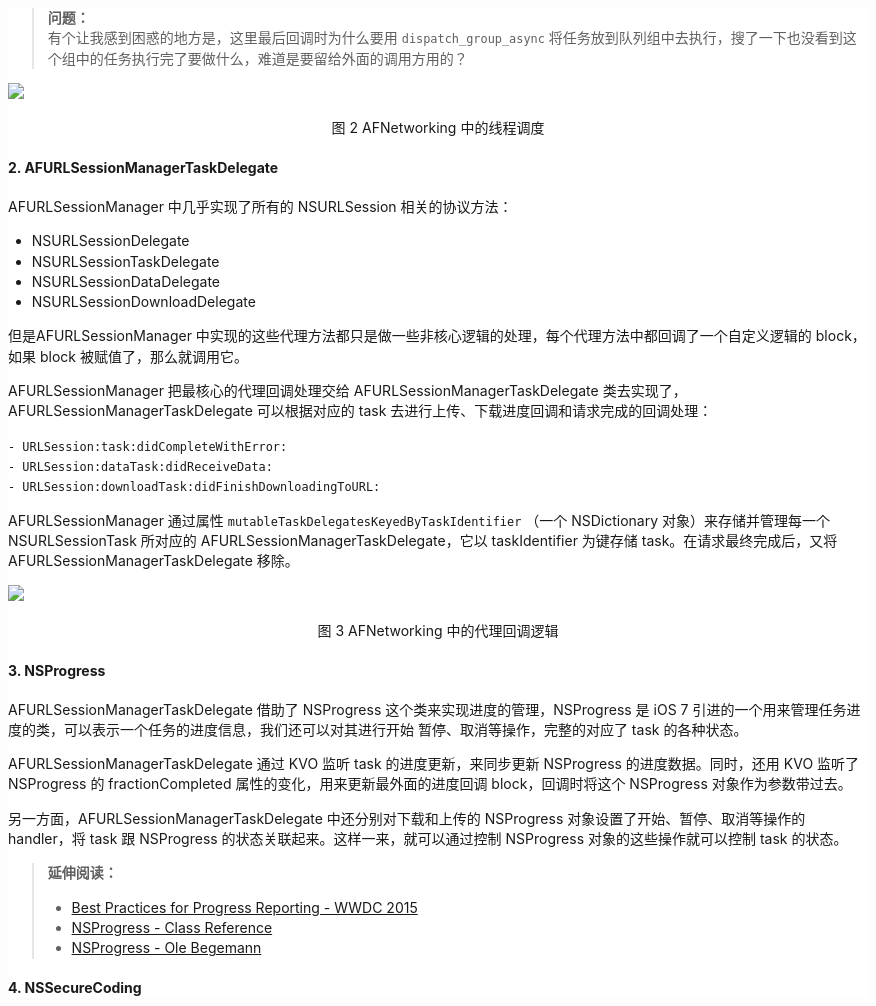 > **问题：**        
> 有个让我感到困惑的地方是，这里最后回调时为什么要用 `dispatch_group_async` 将任务放到队列组中去执行，搜了一下也没看到这个组中的任务执行完了要做什么，难道是要留给外面的调用方用的？ 


![](./resources/af_3.x_multithread.png)
<div align="center">图 2 AFNetworking 中的线程调度</div>


#### 2. AFURLSessionManagerTaskDelegate


AFURLSessionManager 中几乎实现了所有的 NSURLSession 相关的协议方法：

- NSURLSessionDelegate
- NSURLSessionTaskDelegate
- NSURLSessionDataDelegate
- NSURLSessionDownloadDelegate

但是AFURLSessionManager 中实现的这些代理方法都只是做一些非核心逻辑的处理，每个代理方法中都回调了一个自定义逻辑的 block，如果 block 被赋值了，那么就调用它。

AFURLSessionManager 把最核心的代理回调处理交给 AFURLSessionManagerTaskDelegate 类去实现了，AFURLSessionManagerTaskDelegate 可以根据对应的 task 去进行上传、下载进度回调和请求完成的回调处理：

```
- URLSession:task:didCompleteWithError:
- URLSession:dataTask:didReceiveData:
- URLSession:downloadTask:didFinishDownloadingToURL:
```

AFURLSessionManager 通过属性 `mutableTaskDelegatesKeyedByTaskIdentifier` （一个 NSDictionary 对象）来存储并管理每一个 NSURLSessionTask 所对应的 AFURLSessionManagerTaskDelegate，它以 taskIdentifier 为键存储 task。在请求最终完成后，又将 AFURLSessionManagerTaskDelegate 移除。

![](./resources/af_3.x_callback.png)
<div align="center">图 3 AFNetworking 中的代理回调逻辑</div>

#### 3. NSProgress

AFURLSessionManagerTaskDelegate 借助了 NSProgress 这个类来实现进度的管理，NSProgress 是 iOS 7 引进的一个用来管理任务进度的类，可以表示一个任务的进度信息，我们还可以对其进行开始
暂停、取消等操作，完整的对应了 task 的各种状态。

AFURLSessionManagerTaskDelegate 通过 KVO 监听 task 的进度更新，来同步更新 NSProgress 的进度数据。同时，还用 KVO 监听了 NSProgress 的 fractionCompleted 属性的变化，用来更新最外面的进度回调 block，回调时将这个 NSProgress 对象作为参数带过去。

另一方面，AFURLSessionManagerTaskDelegate  中还分别对下载和上传的 NSProgress 对象设置了开始、暂停、取消等操作的 handler，将 task 跟 NSProgress 的状态关联起来。这样一来，就可以通过控制 NSProgress 对象的这些操作就可以控制 task 的状态。

> **延伸阅读：**
> 
> - [Best Practices for Progress Reporting - WWDC 2015](http://asciiwwdc.com/2015/sessions/232)
> - [NSProgress - Class Reference](https://developer.apple.com/documentation/foundation/nsprogress?language=objc)
> - [NSProgress - Ole Begemann](https://oleb.net/blog/2014/03/nsprogress/)


#### 4. NSSecureCoding
